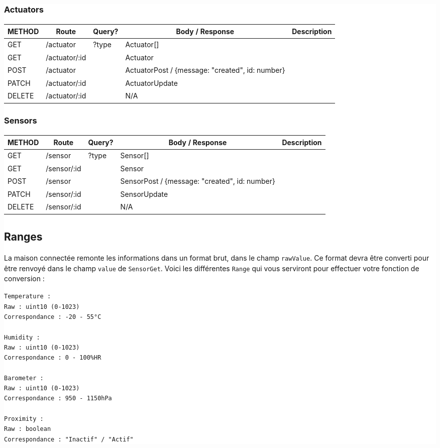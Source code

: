 ### Actuators

| METHOD | Route         | Query? | Body / Response                                 | Description |
| ------ | ------------- | ------ | ----------------------------------------------- | ----------- |
| GET    | /actuator     | ?type  | Actuator[]                                      |             |
| GET    | /actuator/:id |        | Actuator                                        |             |
| POST   | /actuator     |        | ActuatorPost / {message: "created", id: number} |             |
| PATCH  | /actuator/:id |        | ActuatorUpdate                                  |             |
| DELETE | /actuator/:id |        | N/A                                             |             |

### Sensors

| METHOD | Route       | Query? | Body / Response                               | Description |
| ------ | ----------- | ------ | --------------------------------------------- | ----------- |
| GET    | /sensor     | ?type  | Sensor[]                                      |             |
| GET    | /sensor/:id |        | Sensor                                        |             |
| POST   | /sensor     |        | SensorPost / {message: "created", id: number} |             |
| PATCH  | /sensor/:id |        | SensorUpdate                                  |             |
| DELETE | /sensor/:id |        | N/A                                           |             |

## Ranges

La maison connectée remonte les informations dans un format brut, dans le champ `rawValue`. Ce format devra être converti pour être renvoyé dans le champ `value` de `SensorGet`. Voici les différentes `Range` qui vous serviront pour effectuer votre fonction de conversion :

```
Temperature : 
Raw : uint10 (0-1023)
Correspondance : -20 - 55°C

Humidity :
Raw : uint10 (0-1023)
Correspondance : 0 - 100%HR

Barometer : 
Raw : uint10 (0-1023)
Correspondance : 950 - 1150hPa

Proximity : 
Raw : boolean
Correspondance : "Inactif" / "Actif"

```
